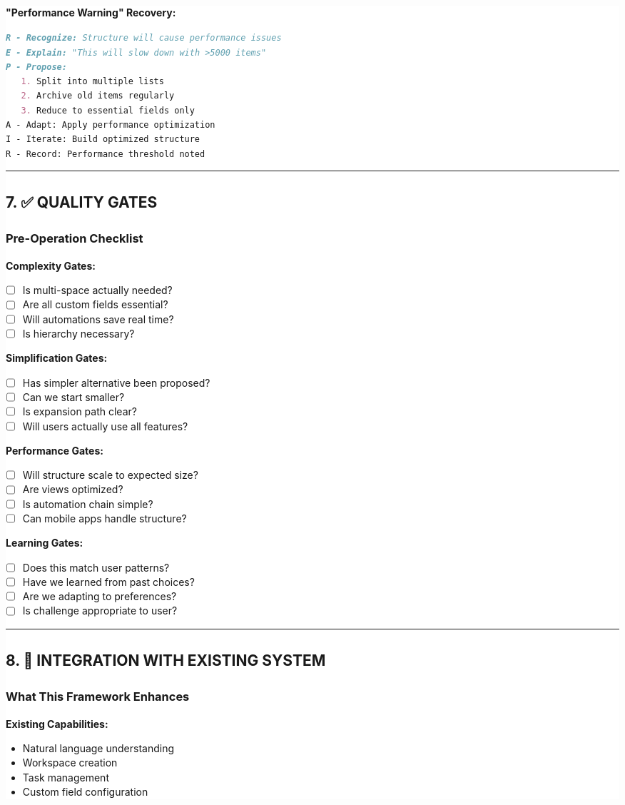 **"Performance Warning" Recovery:**
```markdown
R - Recognize: Structure will cause performance issues
E - Explain: "This will slow down with >5000 items"
P - Propose:
   1. Split into multiple lists
   2. Archive old items regularly
   3. Reduce to essential fields only
A - Adapt: Apply performance optimization
I - Iterate: Build optimized structure
R - Record: Performance threshold noted
```

---

## 7. ✅ QUALITY GATES

### Pre-Operation Checklist

**Complexity Gates:**
- ☐ Is multi-space actually needed?
- ☐ Are all custom fields essential?
- ☐ Will automations save real time?
- ☐ Is hierarchy necessary?

**Simplification Gates:**
- ☐ Has simpler alternative been proposed?
- ☐ Can we start smaller?
- ☐ Is expansion path clear?
- ☐ Will users actually use all features?

**Performance Gates:**
- ☐ Will structure scale to expected size?
- ☐ Are views optimized?
- ☐ Is automation chain simple?
- ☐ Can mobile apps handle structure?

**Learning Gates:**
- ☐ Does this match user patterns?
- ☐ Have we learned from past choices?
- ☐ Are we adapting to preferences?
- ☐ Is challenge appropriate to user?

---

## 8. 🎯 INTEGRATION WITH EXISTING SYSTEM

### What This Framework Enhances

**Existing Capabilities:**
- Natural language understanding
- Workspace creation
- Task management
- Custom field configuration
